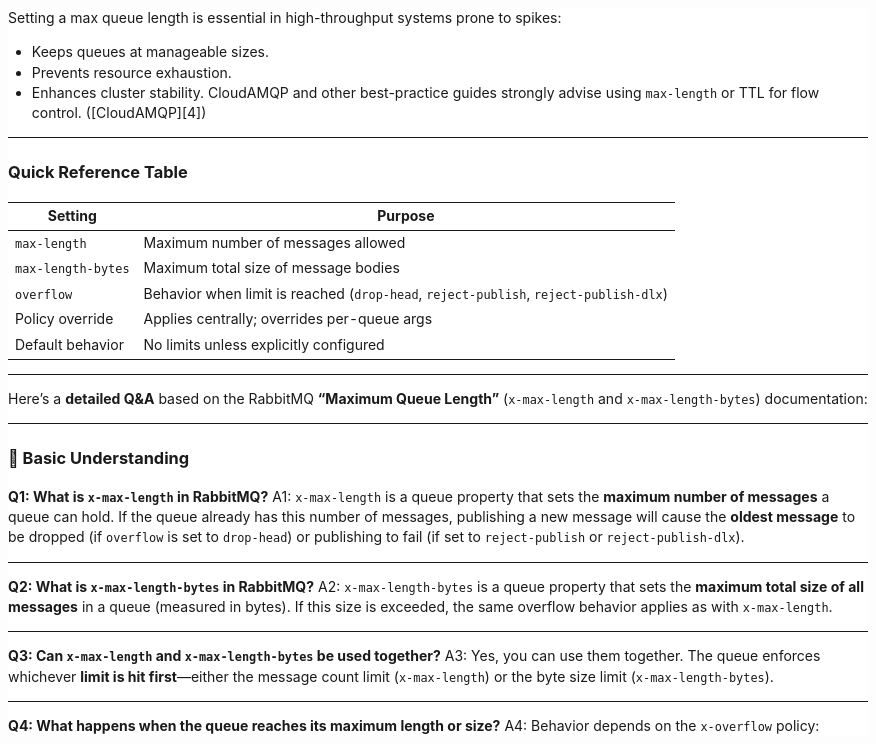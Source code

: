 Setting a max queue length is essential in high-throughput systems prone to spikes:

* Keeps queues at manageable sizes.
* Prevents resource exhaustion.
* Enhances cluster stability.
  CloudAMQP and other best-practice guides strongly advise using `max-length` or TTL for flow control.
  ([CloudAMQP][4])

---

### Quick Reference Table

| Setting            | Purpose                                                                              |
| ------------------ | ------------------------------------------------------------------------------------ |
| `max-length`       | Maximum number of messages allowed                                                   |
| `max-length-bytes` | Maximum total size of message bodies                                                 |
| `overflow`         | Behavior when limit is reached (`drop-head`, `reject-publish`, `reject-publish-dlx`) |
| Policy override    | Applies centrally; overrides per-queue args                                          |
| Default behavior   | No limits unless explicitly configured                                               |

---
Here’s a **detailed Q\&A** based on the RabbitMQ **“Maximum Queue Length”** (`x-max-length` and `x-max-length-bytes`) documentation:

---

### 🔹 Basic Understanding

**Q1: What is `x-max-length` in RabbitMQ?**
A1: `x-max-length` is a queue property that sets the **maximum number of messages** a queue can hold. If the queue already has this number of messages, publishing a new message will cause the **oldest message** to be dropped (if `overflow` is set to `drop-head`) or publishing to fail (if set to `reject-publish` or `reject-publish-dlx`).

---

**Q2: What is `x-max-length-bytes` in RabbitMQ?**
A2: `x-max-length-bytes` is a queue property that sets the **maximum total size of all messages** in a queue (measured in bytes). If this size is exceeded, the same overflow behavior applies as with `x-max-length`.

---

**Q3: Can `x-max-length` and `x-max-length-bytes` be used together?**
A3: Yes, you can use them together. The queue enforces whichever **limit is hit first**—either the message count limit (`x-max-length`) or the byte size limit (`x-max-length-bytes`).

---

**Q4: What happens when the queue reaches its maximum length or size?**
A4: Behavior depends on the `x-overflow` policy:
